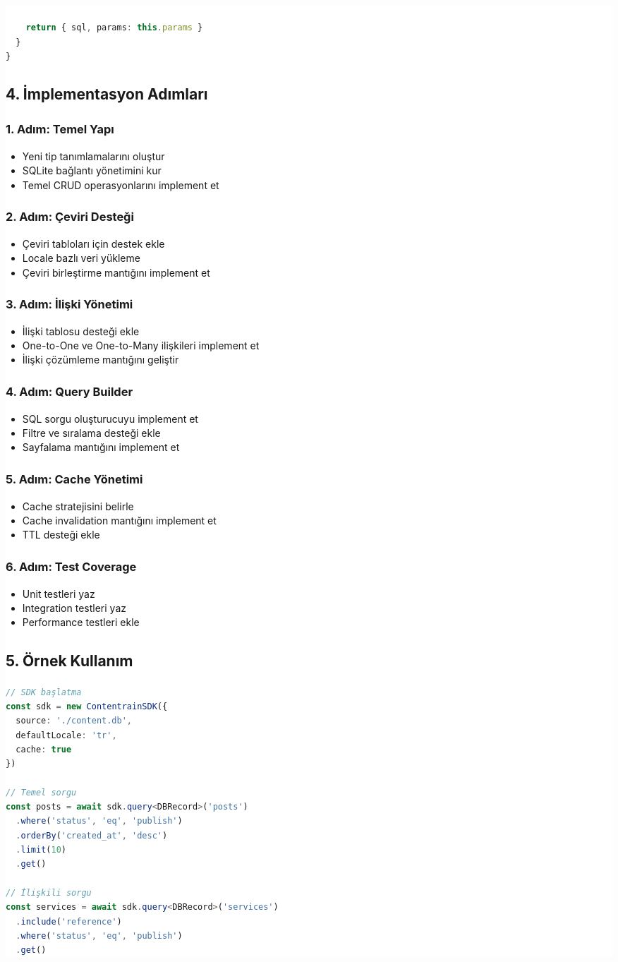 ```typescript

    return { sql, params: this.params }
  }
}
```

## 4. İmplementasyon Adımları

### 1. Adım: Temel Yapı
- Yeni tip tanımlamalarını oluştur
- SQLite bağlantı yönetimini kur
- Temel CRUD operasyonlarını implement et

### 2. Adım: Çeviri Desteği
- Çeviri tabloları için destek ekle
- Locale bazlı veri yükleme
- Çeviri birleştirme mantığını implement et

### 3. Adım: İlişki Yönetimi
- İlişki tablosu desteği ekle
- One-to-One ve One-to-Many ilişkileri implement et
- İlişki çözümleme mantığını geliştir

### 4. Adım: Query Builder
- SQL sorgu oluşturucuyu implement et
- Filtre ve sıralama desteği ekle
- Sayfalama mantığını implement et

### 5. Adım: Cache Yönetimi
- Cache stratejisini belirle
- Cache invalidation mantığını implement et
- TTL desteği ekle

### 6. Adım: Test Coverage
- Unit testleri yaz
- Integration testleri yaz
- Performance testleri ekle

## 5. Örnek Kullanım

```typescript
// SDK başlatma
const sdk = new ContentrainSDK({
  source: './content.db',
  defaultLocale: 'tr',
  cache: true
})

// Temel sorgu
const posts = await sdk.query<DBRecord>('posts')
  .where('status', 'eq', 'publish')
  .orderBy('created_at', 'desc')
  .limit(10)
  .get()

// İlişkili sorgu
const services = await sdk.query<DBRecord>('services')
  .include('reference')
  .where('status', 'eq', 'publish')
  .get()

```